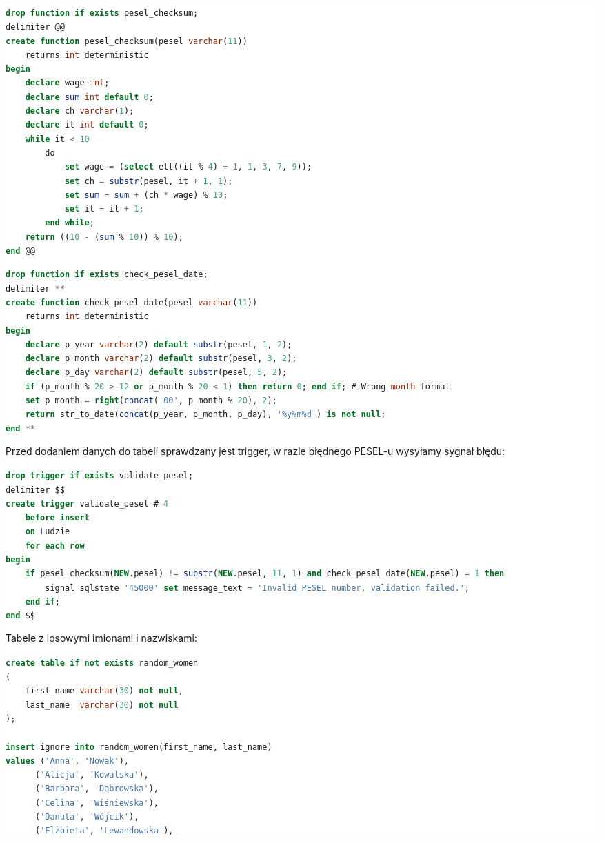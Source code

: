   ```sql
  drop function if exists pesel_checksum;
  delimiter @@
  create function pesel_checksum(pesel varchar(11))
      returns int deterministic
  begin
      declare wage int;
      declare sum int default 0;
      declare ch varchar(1);
      declare it int default 0;
      while it < 10
          do
              set wage = (select elt((it % 4) + 1, 1, 3, 7, 9));
              set ch = substr(pesel, it + 1, 1);
              set sum = sum + (ch * wage) % 10;
              set it = it + 1;
          end while;
      return ((10 - (sum % 10)) % 10);
  end @@
  ```
  ```sql
  drop function if exists check_pesel_date;
  delimiter **
  create function check_pesel_date(pesel varchar(11))
      returns int deterministic
  begin
      declare p_year varchar(2) default substr(pesel, 1, 2);
      declare p_month varchar(2) default substr(pesel, 3, 2);
      declare p_day varchar(2) default substr(pesel, 5, 2);
      if (p_month % 20 > 12 or p_month % 20 < 1) then return 0; end if; # Wrong month format
      set p_month = right(concat('00', p_month % 20), 2);
      return str_to_date(concat(p_year, p_month, p_day), '%y%m%d') is not null;
  end **
  ```
  Przed dodaniem danych do tabeli sprawdzany jest trigger, w razie błędnego PESEL-u wysyłamy sygnał błędu:
  ```sql
  drop trigger if exists validate_pesel;
  delimiter $$
  create trigger validate_pesel # 4
      before insert
      on Ludzie
      for each row
  begin
      if pesel_checksum(NEW.pesel) != substr(NEW.pesel, 11, 1) and check_pesel_date(NEW.pesel) = 1 then
          signal sqlstate '45000' set message_text = 'Invalid PESEL number, validation failed.';
      end if;
  end $$
  ```
  Tabele z losowymi imionami i nazwiskami:
  ```sql
  create table if not exists random_women
  (
      first_name varchar(30) not null,
      last_name  varchar(30) not null
  );

  insert ignore into random_women(first_name, last_name)
  values ('Anna', 'Nowak'),
        ('Alicja', 'Kowalska'),
        ('Barbara', 'Dąbrowska'),
        ('Celina', 'Wiśniewska'),
        ('Danuta', 'Wójcik'),
        ('Elżbieta', 'Lewandowska'),
  ```